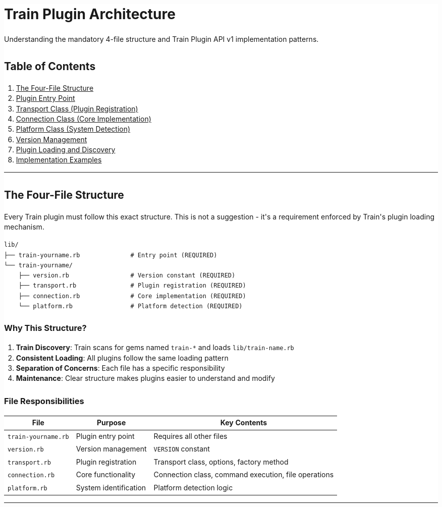 # Train Plugin Architecture

Understanding the mandatory 4-file structure and Train Plugin API v1 implementation patterns.

## Table of Contents

1. [The Four-File Structure](#the-four-file-structure)
2. [Plugin Entry Point](#plugin-entry-point)
3. [Transport Class (Plugin Registration)](#transport-class-plugin-registration)
4. [Connection Class (Core Implementation)](#connection-class-core-implementation)
5. [Platform Class (System Detection)](#platform-class-system-detection)
6. [Version Management](#version-management)
7. [Plugin Loading and Discovery](#plugin-loading-and-discovery)
8. [Implementation Examples](#implementation-examples)

---

## The Four-File Structure

Every Train plugin must follow this exact structure. This is not a suggestion - it's a requirement enforced by Train's plugin loading mechanism.

```
lib/
├── train-yourname.rb              # Entry point (REQUIRED)
└── train-yourname/
    ├── version.rb                 # Version constant (REQUIRED)
    ├── transport.rb               # Plugin registration (REQUIRED)
    ├── connection.rb              # Core implementation (REQUIRED)
    └── platform.rb                # Platform detection (REQUIRED)
```

### Why This Structure?

1. **Train Discovery**: Train scans for gems named `train-*` and loads `lib/train-name.rb`
2. **Consistent Loading**: All plugins follow the same loading pattern
3. **Separation of Concerns**: Each file has a specific responsibility
4. **Maintenance**: Clear structure makes plugins easier to understand and modify

### File Responsibilities

| File | Purpose | Key Contents |
|------|---------|-------------|
| `train-yourname.rb` | Plugin entry point | Requires all other files |
| `version.rb` | Version management | `VERSION` constant |
| `transport.rb` | Plugin registration | Transport class, options, factory method |
| `connection.rb` | Core functionality | Connection class, command execution, file operations |
| `platform.rb` | System identification | Platform detection logic |

---